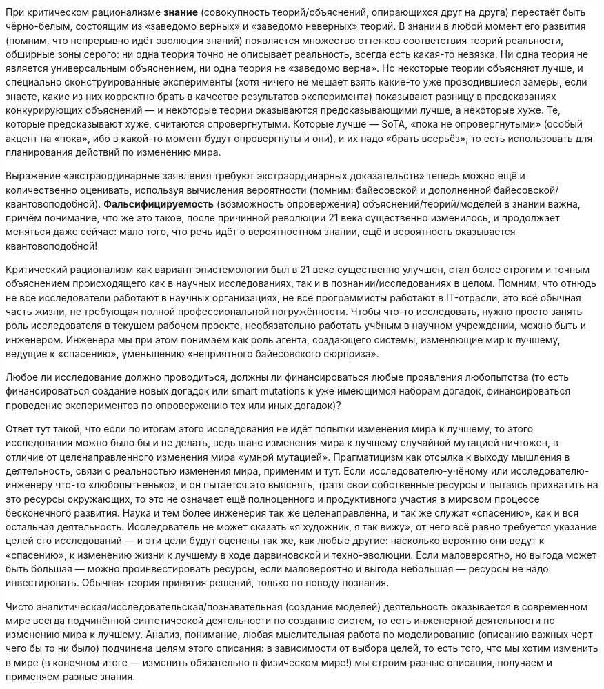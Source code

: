 При критическом рационализме **знание** (совокупность теорий/объяснений, опирающихся друг на друга) перестаёт быть чёрно-белым, состоящим из «заведомо верных» и «заведомо неверных» теорий. В знании в любой момент его развития (помним, что непрерывно идёт эволюция знаний) появляется множество оттенков соответствия теорий реальности, обширные зоны серого: ни одна теория точно не описывает реальность, всегда есть какая-то невязка. Ни одна теория не является универсальным объяснением, ни одна теория не «заведомо верна». Но некоторые теории объясняют лучше, и специально сконструированные эксперименты (хотя ничего не мешает взять какие-то уже проводившиеся замеры, если знаете, какие из них корректно брать в качестве результатов эксперимента) показывают разницу в предсказаниях конкурирующих объяснений — и некоторые теории оказываются предсказывающими лучше, а некоторые хуже. Те, которые предсказывают хуже, считаются опровергнутыми. Которые лучше — SoTA, «пока не опровергнутыми» (особый акцент на «пока», ибо в какой-то момент будут опровергнуты и они), и их надо «брать всерьёз», то есть использовать для планирования действий по изменению мира.

Выражение «экстраординарные заявления требуют экстраординарных доказательств» теперь можно ещё и количественно оценивать, используя вычисления вероятности (помним: байесовской и дополненной байесовской/квантовоподобной). **Фальсифицируемость** (возможность опровержения) объяснений/теорий/моделей в знании важна, причём понимание, что же это такое, после причинной революции 21 века существенно изменилось, и продолжает меняться даже сейчас: мало того, что речь идёт о вероятностном знании, ещё и вероятность оказывается квантовоподобной!

Критический рационализм как вариант эпистемологии был в 21 веке существенно улучшен, стал более строгим и точным объяснением происходящего как в научных исследованиях, так и в познании/исследованиях в целом. Помним, что отнюдь не все исследователи работают в научных организациях, не все программисты работают в IT-отрасли, это всё обычная часть жизни, не требующая полной профессиональной погружённости. Чтобы что-то исследовать, нужно просто занять роль исследователя в текущем рабочем проекте, необязательно работать учёным в научном учреждении, можно быть и инженером. Инженера мы при этом понимаем как роль агента, создающего системы, изменяющие мир к лучшему, ведущие к «спасению», уменьшению «неприятного байесовского сюрприза».

Любое ли исследование должно проводиться, должны ли финансироваться любые проявления любопытства (то есть финансироваться создание новых догадок или smart mutations к уже имеющимся наборам догадок, финансироваться проведение экспериментов по опровержению тех или иных догадок)?

Ответ тут такой, что если по итогам этого исследования не идёт попытки изменения мира к лучшему, то этого исследования можно было бы и не делать, ведь шанс изменения мира к лучшему случайной мутацией ничтожен, в отличие от целенаправленного изменения мира «умной мутацией». Прагматицизм как отсылка к выходу мышления в деятельность, связи с реальностью изменения мира, применим и тут. Если исследователю-учёному или исследователю-инженеру что-то «любопытненько», и он пытается это выяснять, тратя свои собственные ресурсы и пытаясь прихватить на это ресурсы окружающих, то это не означает ещё полноценного и продуктивного участия в мировом процессе бесконечного развития. Наука и тем более инженерия так же целенаправленна, и так же служат «спасению», как и вся остальная деятельность. Исследователь не может сказать «я художник, я так вижу», от него всё равно требуется указание целей его исследований — и эти цели будут оценены так же, как любые другие: насколько вероятно они ведут к «спасению», к изменению жизни к лучшему в ходе дарвиновской и техно-эволюции. Если маловероятно, но выгода может быть большая — можно проинвестировать ресурсы, если маловероятно и выгода небольшая — ресурсы не надо инвестировать. Обычная теория принятия решений, только по поводу познания.

Чисто аналитическая/исследовательская/познавательная (создание моделей) деятельность оказывается в современном мире всегда подчинённой синтетической деятельности по созданию систем, то есть инженерной деятельности по изменению мира к лучшему. Анализ, понимание, любая мыслительная работа по моделированию (описанию важных черт чего бы то ни было) подчинена целям этого описания: в зависимости от выбора целей, то есть того, что мы хотим изменить в мире (в конечном итоге — изменить обязательно в физическом мире!) мы строим разные описания, получаем и применяем разные знания.

